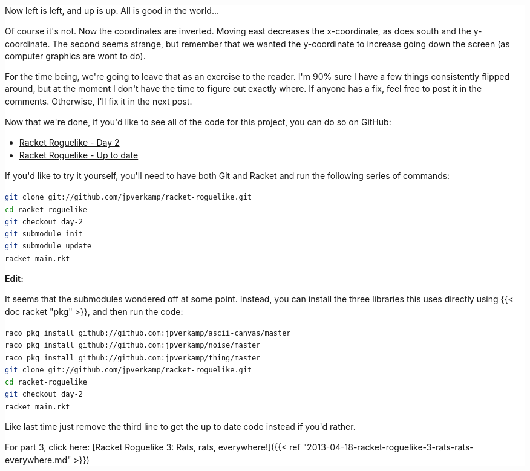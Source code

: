 Now left is left, and up is up. All is good in the world...

Of course it's not. Now the coordinates are inverted. Moving east decreases the x-coordinate, as does south and the y-coordinate. The second seems strange, but remember that we wanted the y-coordinate to increase going down the screen (as computer graphics are wont to do).

For the time being, we're going to leave that as an exercise to the reader. I'm 90% sure I have a few things consistently flipped around, but at the moment I don't have the time to figure out exactly where. If anyone has a fix, feel free to post it in the comments. Otherwise, I'll fix it in the next post.

Now that we're done, if you'd like to see all of the code for this project, you can do so on GitHub:
- <a href="https://github.com/jpverkamp/racket-roguelike/tree/day-2" title="Racket Roguelike on GitHub">Racket Roguelike - Day 2</a>
- <a href="https://github.com/jpverkamp/racket-roguelike" title="Racket Roguelike on GitHub">Racket Roguelike - Up to date</a>

If you'd like to try it yourself, you'll need to have both <a href="http://git-scm.com/">Git</a> and <a href="http://racket-lang.org/">Racket</a> and run the following series of commands:

```bash
git clone git://github.com/jpverkamp/racket-roguelike.git
cd racket-roguelike
git checkout day-2
git submodule init
git submodule update
racket main.rkt
```

**Edit:**

It seems that the submodules wondered off at some point. Instead, you can install the three libraries this uses directly using {{< doc racket "pkg" >}}, and then run the code:

```bash
raco pkg install github://github.com:jpverkamp/ascii-canvas/master
raco pkg install github://github.com:jpverkamp/noise/master
raco pkg install github://github.com:jpverkamp/thing/master
git clone git://github.com/jpverkamp/racket-roguelike.git
cd racket-roguelike
git checkout day-2
racket main.rkt
```

Like last time just remove the third line to get the up to date code instead if you'd rather.

For part 3, click here: [Racket Roguelike 3: Rats, rats, everywhere!]({{< ref "2013-04-18-racket-roguelike-3-rats-rats-everywhere.md" >}})



[^1]: Forever!